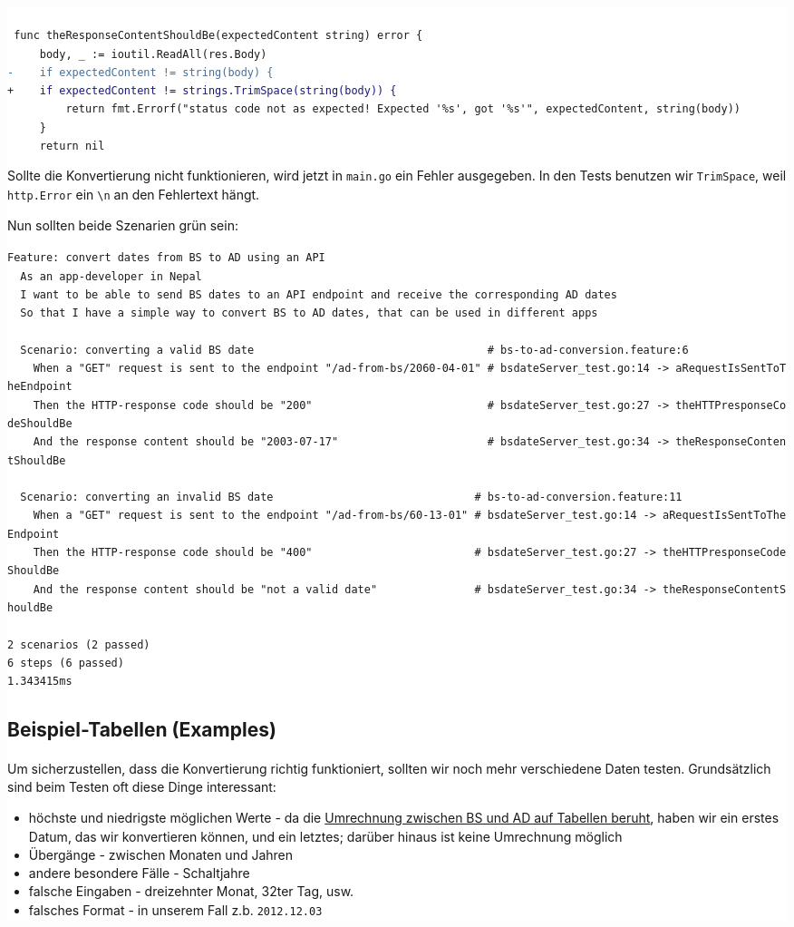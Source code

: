 ```diff

 func theResponseContentShouldBe(expectedContent string) error {
     body, _ := ioutil.ReadAll(res.Body)
-    if expectedContent != string(body) {
+    if expectedContent != strings.TrimSpace(string(body)) {
         return fmt.Errorf("status code not as expected! Expected '%s', got '%s'", expectedContent, string(body))
     }
     return nil
```

Sollte die Konvertierung nicht funktionieren, wird jetzt in `main.go` ein Fehler ausgegeben. In den Tests benutzen wir `TrimSpace`, weil `http.Error` ein `\n` an den Fehlertext hängt.

Nun sollten beide Szenarien grün sein:
```feature
Feature: convert dates from BS to AD using an API
  As an app-developer in Nepal
  I want to be able to send BS dates to an API endpoint and receive the corresponding AD dates
  So that I have a simple way to convert BS to AD dates, that can be used in different apps

  Scenario: converting a valid BS date                                    # bs-to-ad-conversion.feature:6
    When a "GET" request is sent to the endpoint "/ad-from-bs/2060-04-01" # bsdateServer_test.go:14 -> aRequestIsSentToTheEndpoint
    Then the HTTP-response code should be "200"                           # bsdateServer_test.go:27 -> theHTTPresponseCodeShouldBe
    And the response content should be "2003-07-17"                       # bsdateServer_test.go:34 -> theResponseContentShouldBe

  Scenario: converting an invalid BS date                               # bs-to-ad-conversion.feature:11
    When a "GET" request is sent to the endpoint "/ad-from-bs/60-13-01" # bsdateServer_test.go:14 -> aRequestIsSentToTheEndpoint
    Then the HTTP-response code should be "400"                         # bsdateServer_test.go:27 -> theHTTPresponseCodeShouldBe
    And the response content should be "not a valid date"               # bsdateServer_test.go:34 -> theResponseContentShouldBe

2 scenarios (2 passed)
6 steps (6 passed)
1.343415ms
```

## Beispiel-Tabellen (Examples)
Um sicherzustellen, dass die Konvertierung richtig funktioniert, sollten wir noch mehr verschiedene Daten testen. Grundsätzlich sind beim Testen oft diese Dinge interessant:
- höchste und niedrigste möglichen Werte - da die [Umrechnung zwischen BS und AD auf Tabellen beruht](https://dev.to/jankaritech/demonstrating-tdd-test-driven-development-in-go-27b0), haben wir ein erstes Datum, das wir konvertieren können, und ein letztes; darüber hinaus ist keine Umrechnung möglich
- Übergänge - zwischen Monaten und Jahren
- andere besondere Fälle - Schaltjahre
- falsche Eingaben - dreizehnter Monat, 32ter Tag, usw.
- falsches Format - in unserem Fall z.b. `2012.12.03`
